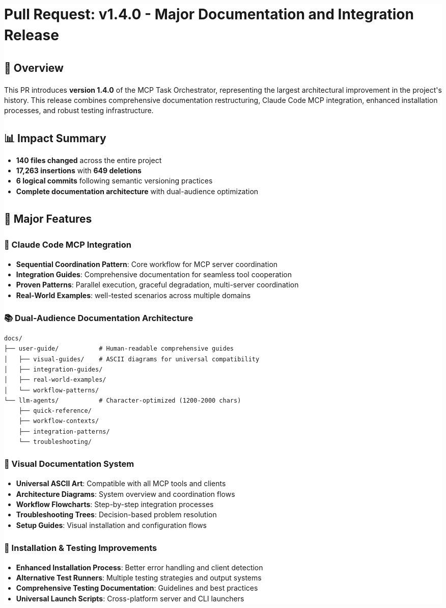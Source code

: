 # Pull Request: v1.4.0 - Major Documentation and Integration Release

## 🎯 Overview

This PR introduces **version 1.4.0** of the MCP Task Orchestrator, representing the largest architectural improvement in the project's history. This release combines comprehensive documentation restructuring, Claude Code MCP integration, enhanced installation processes, and robust testing infrastructure.

## 📊 Impact Summary

- **140 files changed** across the entire project
- **17,263 insertions** with **649 deletions**
- **6 logical commits** following semantic versioning practices
- **Complete documentation architecture** with dual-audience optimization

## 🎉 Major Features

### 🔗 Claude Code MCP Integration
- **Sequential Coordination Pattern**: Core workflow for MCP server coordination
- **Integration Guides**: Comprehensive documentation for seamless tool cooperation
- **Proven Patterns**: Parallel execution, graceful degradation, multi-server coordination
- **Real-World Examples**: well-tested scenarios across multiple domains

### 📚 Dual-Audience Documentation Architecture
```
docs/
├── user-guide/           # Human-readable comprehensive guides
│   ├── visual-guides/    # ASCII diagrams for universal compatibility
│   ├── integration-guides/
│   ├── real-world-examples/
│   └── workflow-patterns/
└── llm-agents/           # Character-optimized (1200-2000 chars)
    ├── quick-reference/
    ├── workflow-contexts/
    ├── integration-patterns/
    └── troubleshooting/
```

### 🎨 Visual Documentation System
- **Universal ASCII Art**: Compatible with all MCP tools and clients
- **Architecture Diagrams**: System overview and coordination flows
- **Workflow Flowcharts**: Step-by-step integration processes
- **Troubleshooting Trees**: Decision-based problem resolution
- **Setup Guides**: Visual installation and configuration flows

### 🔧 Installation & Testing Improvements
- **Enhanced Installation Process**: Better error handling and client detection
- **Alternative Test Runners**: Multiple testing strategies and output systems
- **Comprehensive Testing Documentation**: Guidelines and best practices
- **Universal Launch Scripts**: Cross-platform server and CLI launchers
